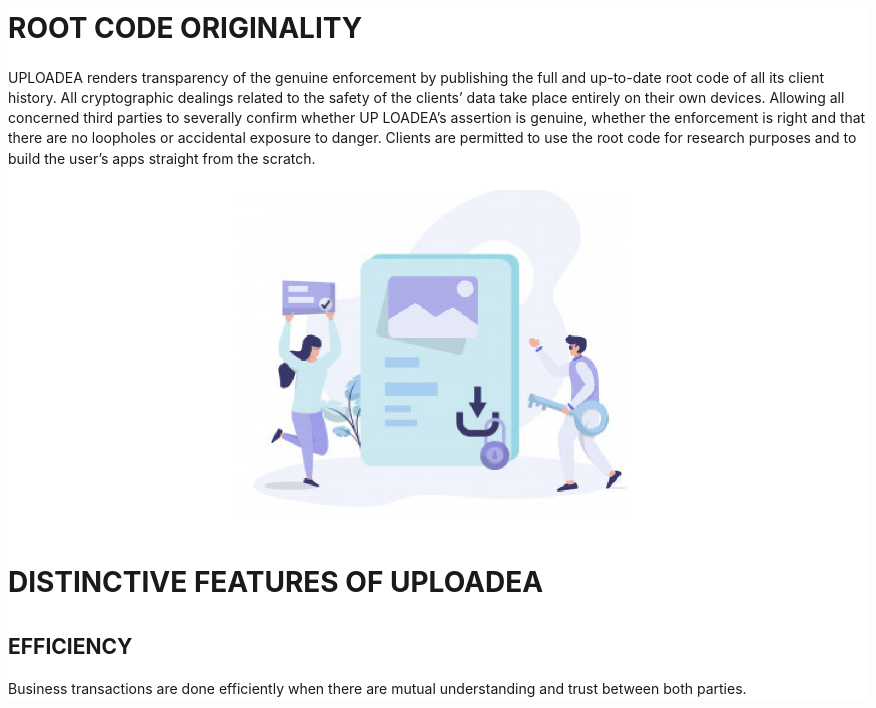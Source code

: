 # ROOT CODE ORIGINALITY
UPLOADEA renders transparency of the genuine enforcement by publishing the full and up-to-date root code of all its client history. All cryptographic dealings related to the safety of the clients’ data take place entirely on their own devices. Allowing all concerned third parties to severally confirm whether UP LOADEA’s assertion is genuine, whether the enforcement is right and that there are no loopholes or accidental exposure to danger. Clients are permitted to use the root code for research purposes and to build the user’s apps straight from the scratch.
<div align="center">
  <img width="400px" src="images/Screenshot_9.png">
</div>

# DISTINCTIVE FEATURES OF UPLOADEA

## EFFICIENCY
Business transactions are done efficiently when there are mutual understanding and trust between both parties.
<div align="center">
